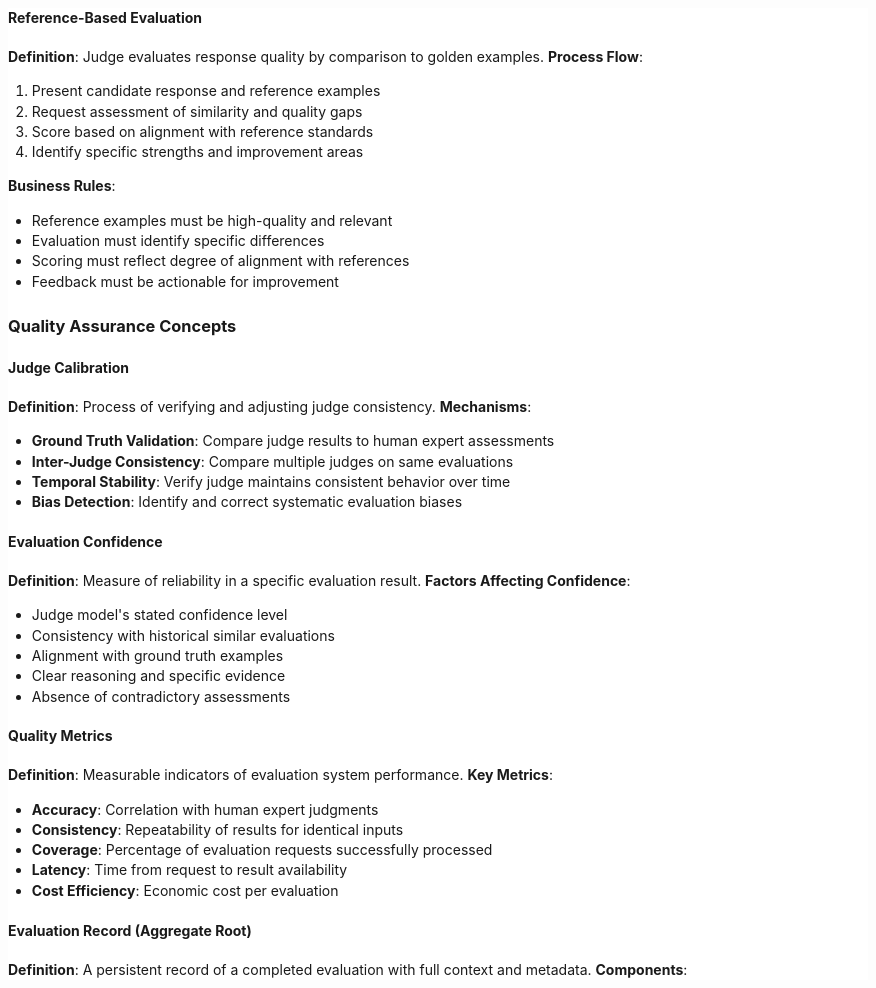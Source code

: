 #### Reference-Based Evaluation

**Definition**: Judge evaluates response quality by comparison to golden examples.
**Process Flow**:

1. Present candidate response and reference examples
2. Request assessment of similarity and quality gaps
3. Score based on alignment with reference standards
4. Identify specific strengths and improvement areas

**Business Rules**:

- Reference examples must be high-quality and relevant
- Evaluation must identify specific differences
- Scoring must reflect degree of alignment with references
- Feedback must be actionable for improvement

### Quality Assurance Concepts

#### Judge Calibration

**Definition**: Process of verifying and adjusting judge consistency.
**Mechanisms**:

- **Ground Truth Validation**: Compare judge results to human expert assessments
- **Inter-Judge Consistency**: Compare multiple judges on same evaluations
- **Temporal Stability**: Verify judge maintains consistent behavior over time
- **Bias Detection**: Identify and correct systematic evaluation biases

#### Evaluation Confidence

**Definition**: Measure of reliability in a specific evaluation result.
**Factors Affecting Confidence**:

- Judge model's stated confidence level
- Consistency with historical similar evaluations
- Alignment with ground truth examples
- Clear reasoning and specific evidence
- Absence of contradictory assessments

#### Quality Metrics

**Definition**: Measurable indicators of evaluation system performance.
**Key Metrics**:

- **Accuracy**: Correlation with human expert judgments
- **Consistency**: Repeatability of results for identical inputs
- **Coverage**: Percentage of evaluation requests successfully processed
- **Latency**: Time from request to result availability
- **Cost Efficiency**: Economic cost per evaluation

#### Evaluation Record (Aggregate Root)

**Definition**: A persistent record of a completed evaluation with full context and metadata.
**Components**:
